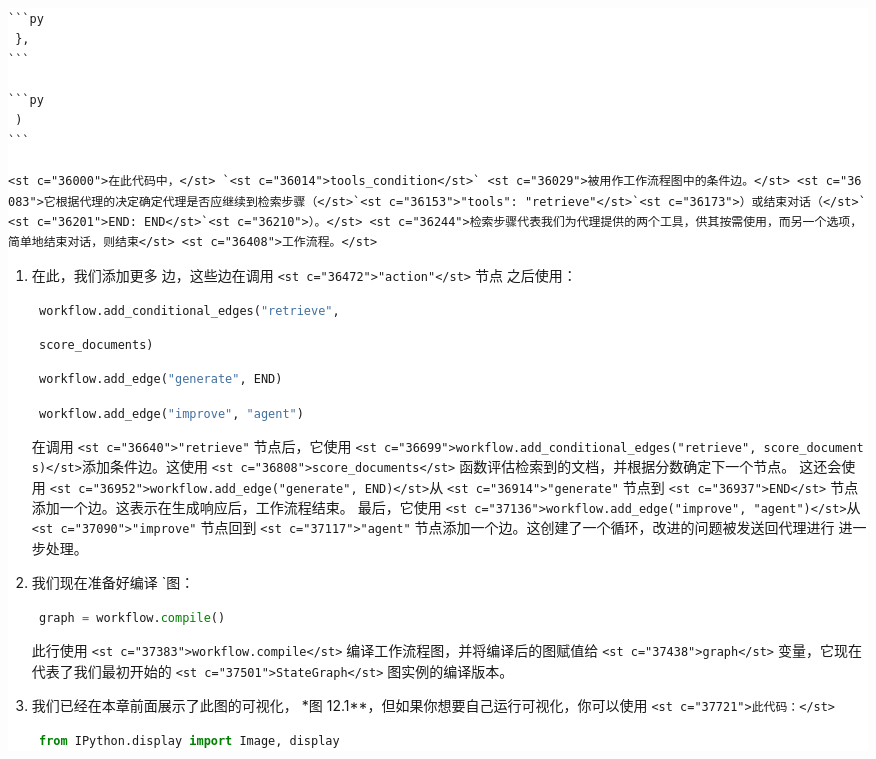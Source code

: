     ```py
     },
    ```

    ```py
     )
    ```

    <st c="36000">在此代码中，</st> `<st c="36014">tools_condition</st>` <st c="36029">被用作工作流程图中的条件边。</st> <st c="36083">它根据代理的决定确定代理是否应继续到检索步骤（</st>`<st c="36153">"tools": "retrieve"</st>`<st c="36173">）或结束对话（</st>`<st c="36201">END: END</st>`<st c="36210">）。</st> <st c="36244">检索步骤代表我们为代理提供的两个工具，供其按需使用，而另一个选项，简单地结束对话，则结束</st> <st c="36408">工作流程。</st>

1.  <st c="36421">在此，我们添加更多</st> <st c="36440">边，这些边在调用</st> `<st c="36472">"action"</st>` <st c="36480">节点</st> <st c="36486">之后使用：</st>

    ```py
     workflow.add_conditional_edges("retrieve",
    ```

    ```py
     score_documents)
    ```

    ```py
     workflow.add_edge("generate", END)
    ```

    ```py
     workflow.add_edge("improve", "agent")
    ```

    在调用 `<st c="36640">"retrieve"` <st c="36650">节点后，它使用</st> `<st c="36699">workflow.add_conditional_edges("retrieve", score_documents)</st>`<st c="36758">添加条件边。这使用</st> `<st c="36808">score_documents</st>` <st c="36823">函数评估检索到的文档，并根据分数确定下一个节点。</st> <st c="36882">这还会使用</st> `<st c="36952">workflow.add_edge("generate", END)</st>`<st c="36986">从</st> `<st c="36914">"generate"` <st c="36924">节点到</st> `<st c="36937">END</st>` <st c="36940">节点添加一个边。这表示在生成响应后，工作流程结束。</st> <st c="37057">最后，它使用</st> `<st c="37136">workflow.add_edge("improve", "agent")</st>`<st c="37173">从</st> `<st c="37090">"improve"` <st c="37099">节点回到</st> `<st c="37117">"agent"` <st c="37124">节点添加一个边。这创建了一个循环，改进的问题被发送回代理进行</st> <st c="37253">进一步处理。</st>

1.  <st c="37272">我们现在准备好编译</st> `<st c="37301">图：</st>

    ```py
     graph = workflow.compile()
    ```

    <st c="37338">此行使用</st> `<st c="37383">workflow.compile</st>` <st c="37399">编译工作流程图，并将编译后的图赋值给</st> `<st c="37438">graph</st>` <st c="37443">变量，它现在代表了我们最初开始的</st> `<st c="37501">StateGraph</st>` <st c="37511">图实例的编译版本。</st>

1.  <st c="37543">我们已经在本章前面展示了此图的可视化，</st> *<st c="37645">图 12.1</st>**<st c="37654">，但如果你想要自己运行可视化，你可以使用</st> `<st c="37721">此代码：</st>`

    ```py
     from IPython.display import Image, display
    ```
